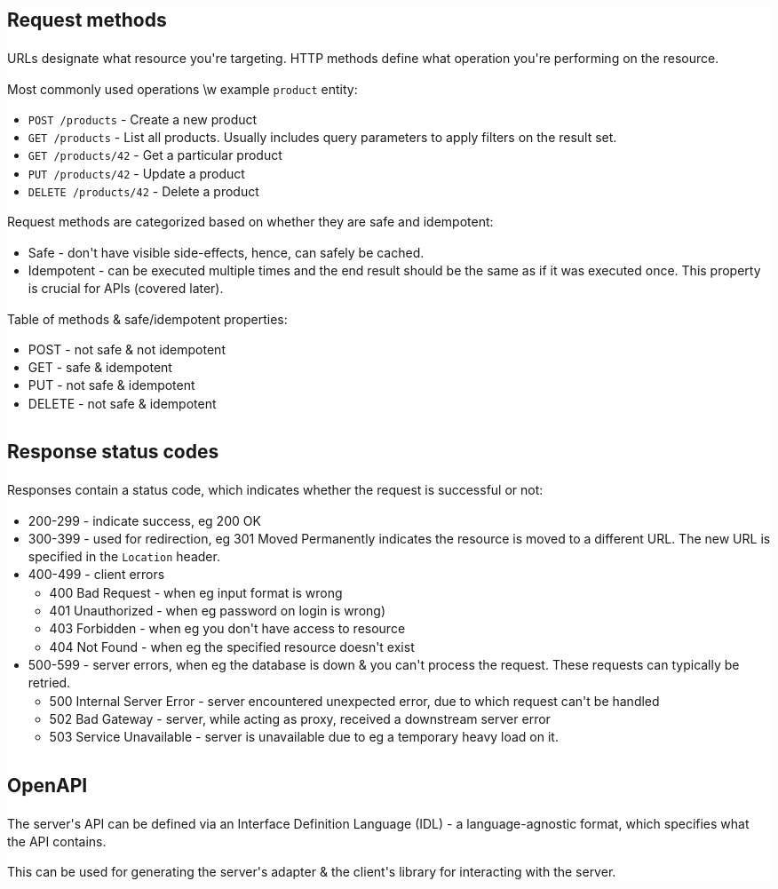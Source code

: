 ## Request methods

URLs designate what resource you're targeting. HTTP methods define what operation you're performing on the resource.

Most commonly used operations \w example `product` entity:

- `POST /products` - Create a new product
- `GET /products` - List all products. Usually includes query parameters to apply filters on the result set.
- `GET /products/42` - Get a particular product
- `PUT /products/42` - Update a product
- `DELETE /products/42` - Delete a product

Request methods are categorized based on whether they are safe and idempotent:

- Safe - don't have visible side-effects, hence, can safely be cached.
- Idempotent - can be executed multiple times and the end result should be the same as if it was executed once. This property is crucial for APIs (covered later).

Table of methods & safe/idempotent properties:

- POST - not safe & not idempotent
- GET - safe & idempotent
- PUT - not safe & idempotent
- DELETE - not safe & idempotent

## Response status codes

Responses contain a status code, which indicates whether the request is successful or not:

- 200-299 - indicate success, eg 200 OK
- 300-399 - used for redirection, eg 301 Moved Permanently indicates the resource is moved to a different URL. The new URL is specified in the `Location` header.
- 400-499 - client errors
  - 400 Bad Request - when eg input format is wrong
  - 401 Unauthorized - when eg password on login is wrong)
  - 403 Forbidden - when eg you don't have access to resource
  - 404 Not Found - when eg the specified resource doesn't exist
- 500-599 - server errors, when eg the database is down & you can't process the request. These requests can typically be retried.
  - 500 Internal Server Error - server encountered unexpected error, due to which request can't be handled
  - 502 Bad Gateway - server, while acting as proxy, received a downstream server error
  - 503 Service Unavailable - server is unavailable due to eg a temporary heavy load on it.

## OpenAPI

The server's API can be defined via an Interface Definition Language (IDL) - a language-agnostic format, which specifies what the API contains.

This can be used for generating the server's adapter & the client's library for interacting with the server.

